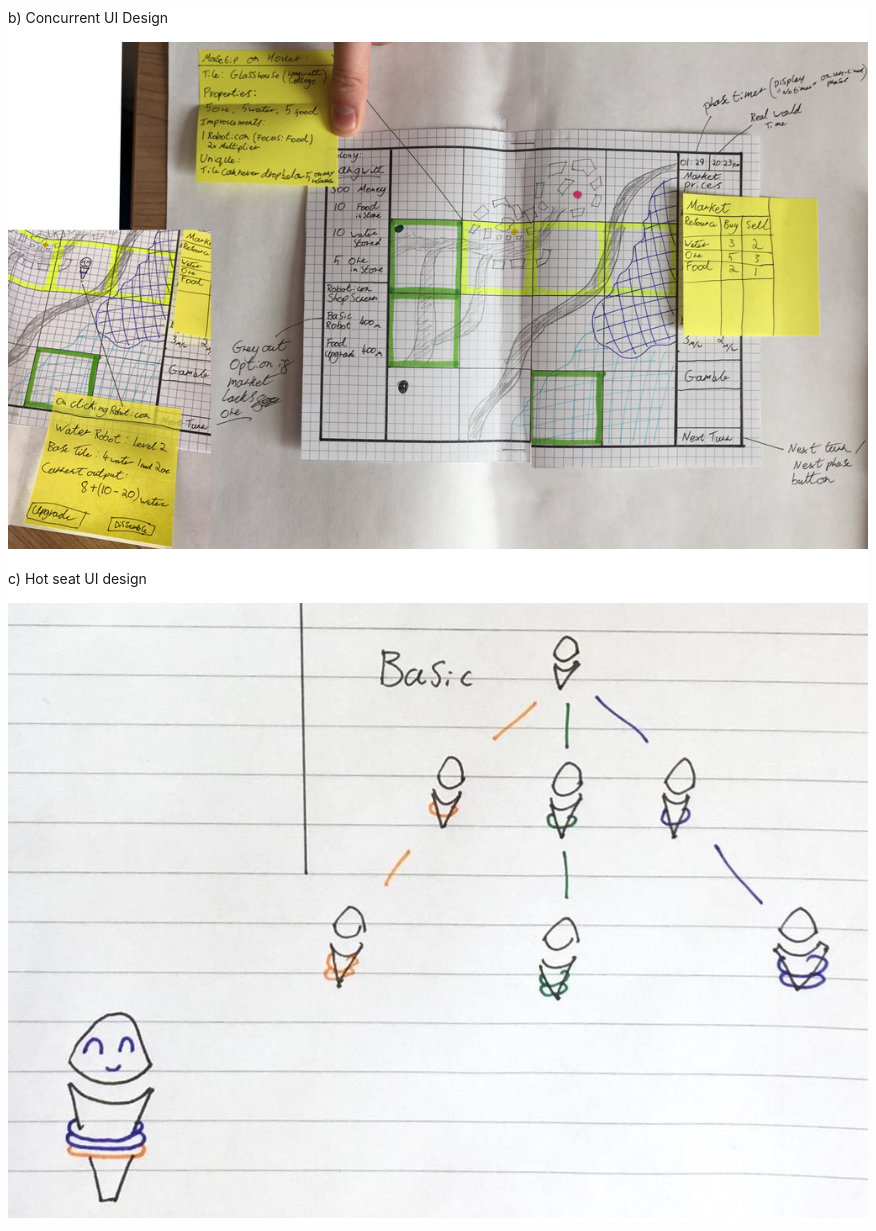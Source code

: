 b) Concurrent UI Design

![image alt text](image_2.png)

c) Hot seat UI design

![image alt text](image_3.jpg)
